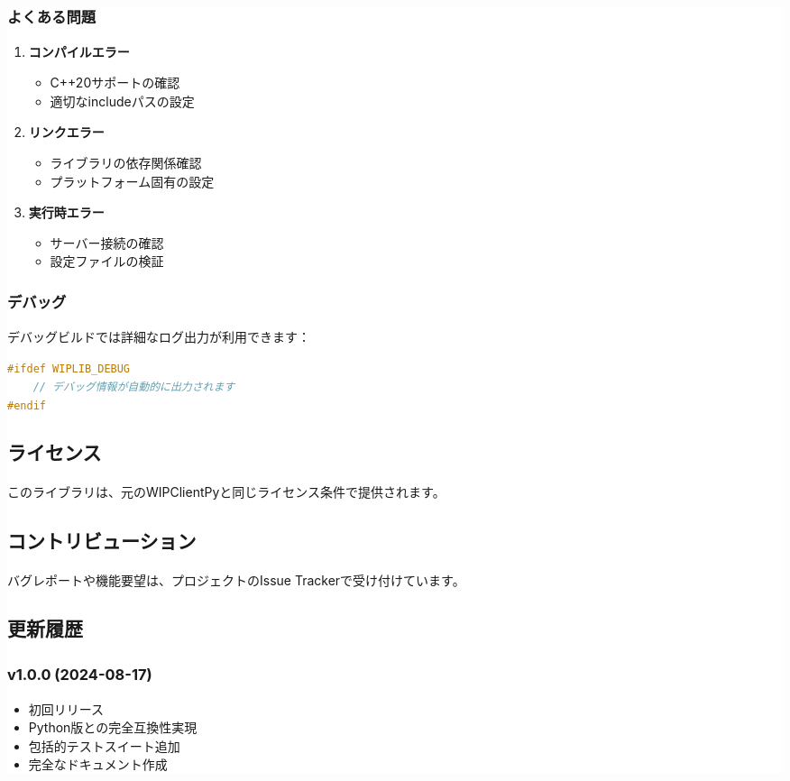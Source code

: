 ### よくある問題

1. **コンパイルエラー**
   - C++20サポートの確認
   - 適切なincludeパスの設定

2. **リンクエラー**
   - ライブラリの依存関係確認
   - プラットフォーム固有の設定

3. **実行時エラー**  
   - サーバー接続の確認
   - 設定ファイルの検証

### デバッグ

デバッグビルドでは詳細なログ出力が利用できます：

```cpp
#ifdef WIPLIB_DEBUG
    // デバッグ情報が自動的に出力されます
#endif
```

## ライセンス

このライブラリは、元のWIPClientPyと同じライセンス条件で提供されます。

## コントリビューション

バグレポートや機能要望は、プロジェクトのIssue Trackerで受け付けています。

## 更新履歴

### v1.0.0 (2024-08-17)
- 初回リリース
- Python版との完全互換性実現
- 包括的テストスイート追加
- 完全なドキュメント作成
